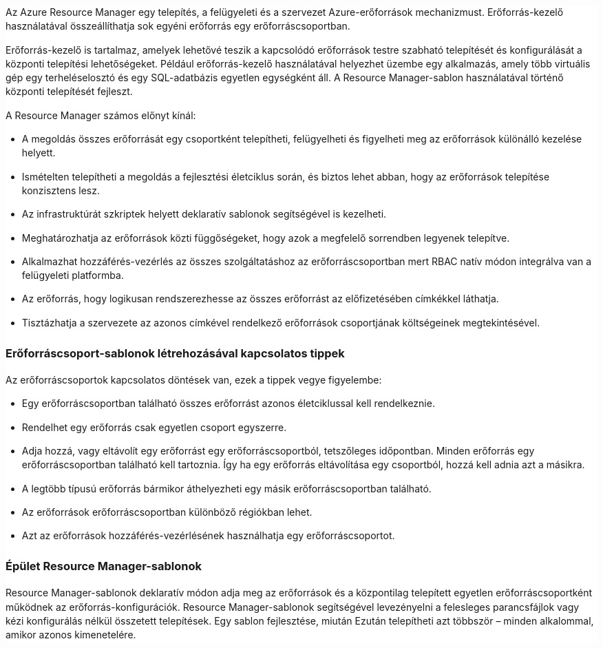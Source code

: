 Az Azure Resource Manager egy telepítés, a felügyeleti és a szervezet Azure-erőforrások mechanizmust. Erőforrás-kezelő használatával összeállíthatja sok egyéni erőforrás egy erőforráscsoportban.

Erőforrás-kezelő is tartalmaz, amelyek lehetővé teszik a kapcsolódó erőforrások testre szabható telepítését és konfigurálását a központi telepítési lehetőségeket. Például erőforrás-kezelő használatával helyezhet üzembe egy alkalmazás, amely több virtuális gép egy terheléselosztó és egy SQL-adatbázis egyetlen egységként áll. A Resource Manager-sablon használatával történő központi telepítését fejleszt.

A Resource Manager számos előnyt kínál:

-   A megoldás összes erőforrását egy csoportként telepítheti, felügyelheti és figyelheti meg az erőforrások különálló kezelése helyett.

-   Ismételten telepítheti a megoldás a fejlesztési életciklus során, és biztos lehet abban, hogy az erőforrások telepítése konzisztens lesz.

-   Az infrastruktúrát szkriptek helyett deklaratív sablonok segítségével is kezelheti.

-   Meghatározhatja az erőforrások közti függőségeket, hogy azok a megfelelő sorrendben legyenek telepítve.

-   Alkalmazhat hozzáférés-vezérlés az összes szolgáltatáshoz az erőforráscsoportban mert RBAC natív módon integrálva van a felügyeleti platformba.

-   Az erőforrás, hogy logikusan rendszerezhesse az összes erőforrást az előfizetésében címkékkel láthatja.

-   Tisztázhatja a szervezete az azonos címkével rendelkező erőforrások csoportjának költségeinek megtekintésével.

### <a name="tips-for-creating-resource-groups"></a>Erőforráscsoport-sablonok létrehozásával kapcsolatos tippek


Az erőforráscsoportok kapcsolatos döntések van, ezek a tippek vegye figyelembe:

-   Egy erőforráscsoportban található összes erőforrást azonos életciklussal kell rendelkeznie.

-   Rendelhet egy erőforrás csak egyetlen csoport egyszerre.

-   Adja hozzá, vagy eltávolít egy erőforrást egy erőforráscsoportból, tetszőleges időpontban. Minden erőforrás egy erőforráscsoportban található kell tartoznia. Így ha egy erőforrás eltávolítása egy csoportból, hozzá kell adnia azt a másikra.

-   A legtöbb típusú erőforrás bármikor áthelyezheti egy másik erőforráscsoportban található.

-   Az erőforrások erőforráscsoportban különböző régiókban lehet.

-   Azt az erőforrások hozzáférés-vezérlésének használhatja egy erőforráscsoportot.

### <a name="building-resource-manager-templates"></a>Épület Resource Manager-sablonok

Resource Manager-sablonok deklaratív módon adja meg az erőforrások és a központilag telepített egyetlen erőforráscsoportként működnek az erőforrás-konfigurációk. Resource Manager-sablonok segítségével levezényelni a felesleges parancsfájlok vagy kézi konfigurálás nélkül összetett telepítések. Egy sablon fejlesztése, miután Ezután telepítheti azt többször – minden alkalommal, amikor azonos kimenetelére.
